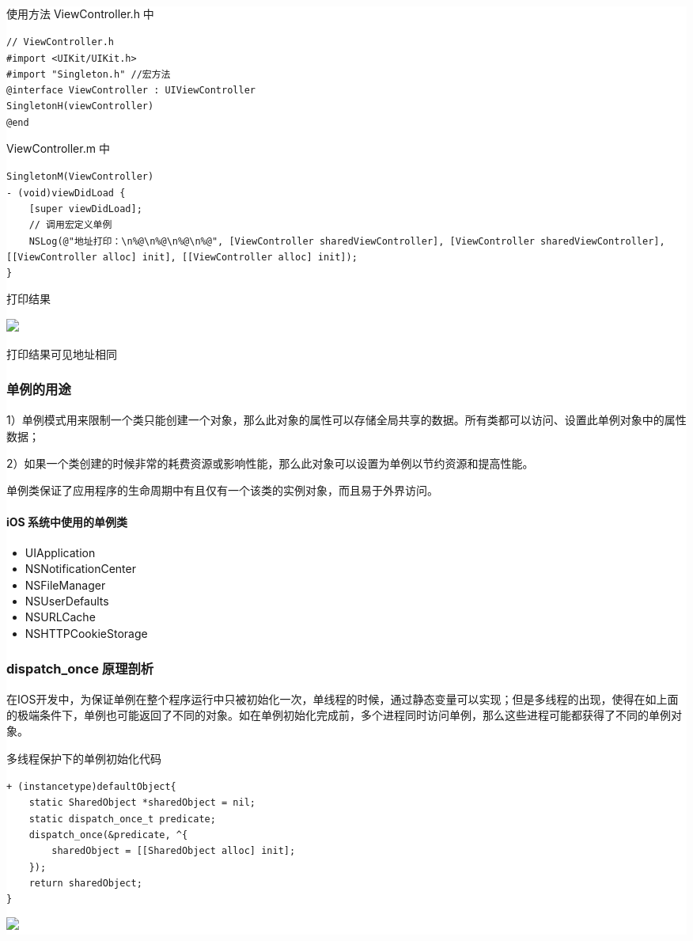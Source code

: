 使用方法 ViewController.h 中

```objc
// ViewController.h
#import <UIKit/UIKit.h>
#import "Singleton.h" //宏方法
@interface ViewController : UIViewController
SingletonH(viewController)
@end
```

ViewController.m 中

```objc
SingletonM(ViewController)
- (void)viewDidLoad {
    [super viewDidLoad];
    // 调用宏定义单例
    NSLog(@"地址打印：\n%@\n%@\n%@\n%@", [ViewController sharedViewController], [ViewController sharedViewController], [[ViewController alloc] init], [[ViewController alloc] init]);
}
```

打印结果

![](https://user-gold-cdn.xitu.io/2018/6/4/163ca11dec5ffba2?w=570&h=88&f=png&s=20792)

打印结果可见地址相同

### 单例的用途

1）单例模式用来限制一个类只能创建一个对象，那么此对象的属性可以存储全局共享的数据。所有类都可以访问、设置此单例对象中的属性数据；

2）如果一个类创建的时候非常的耗费资源或影响性能，那么此对象可以设置为单例以节约资源和提高性能。

单例类保证了应用程序的生命周期中有且仅有一个该类的实例对象，而且易于外界访问。

#### iOS 系统中使用的单例类

* UIApplication
* NSNotificationCenter
* NSFileManager
* NSUserDefaults
* NSURLCache
* NSHTTPCookieStorage

### dispatch_once 原理剖析

在IOS开发中，为保证单例在整个程序运行中只被初始化一次，单线程的时候，通过静态变量可以实现；但是多线程的出现，使得在如上面的极端条件下，单例也可能返回了不同的对象。如在单例初始化完成前，多个进程同时访问单例，那么这些进程可能都获得了不同的单例对象。

多线程保护下的单例初始化代码

```objc
+ (instancetype)defaultObject{
    static SharedObject *sharedObject = nil;
    static dispatch_once_t predicate;
    dispatch_once(&predicate, ^{
        sharedObject = [[SharedObject alloc] init];
    });
    return sharedObject;
}
```
![](https://user-gold-cdn.xitu.io/2018/6/4/163ca11deba891c2?w=587&h=47&f=png&s=18500)
